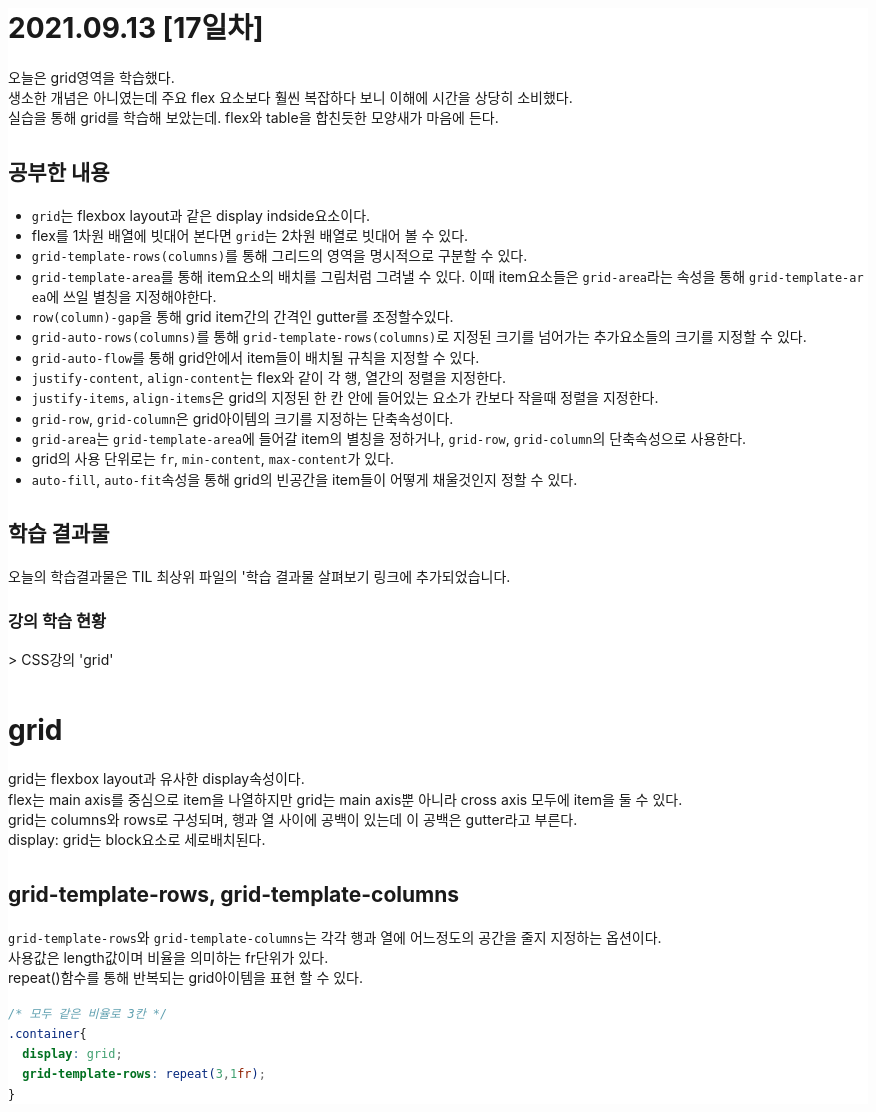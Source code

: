 # 2021.09.13 [17일차]

오늘은 grid영역을 학습했다.  
생소한 개념은 아니였는데 주요 flex 요소보다 훨씬 복잡하다 보니 이해에 시간을 상당히 소비했다.  
실습을 통해 grid를 학습해 보았는데. flex와 table을 합친듯한 모양새가 마음에 든다.

## 공부한 내용

- `grid`는 flexbox layout과 같은 display indside요소이다.
- flex를 1차원 배열에 빗대어 본다면 `grid`는 2차원 배열로 빗대어 볼 수 있다.
- `grid-template-rows(columns)`를 통해 그리드의 영역을 명시적으로 구분할 수 있다.
- `grid-template-area`를 통해 item요소의 배치를 그림처럼 그려낼 수 있다. 이때 item요소들은 `grid-area`라는 속성을 통해 `grid-template-area`에 쓰일 별칭을 지정해야한다.
- `row(column)-gap`을 통해 grid item간의 간격인 gutter를 조정할수있다.
- `grid-auto-rows(columns)`를 통해 `grid-template-rows(columns)`로 지정된 크기를 넘어가는 추가요소들의 크기를 지정할 수 있다.
- `grid-auto-flow`를 통해 grid안에서 item들이 배치될 규칙을 지정할 수 있다.
- `justify-content`, `align-content`는 flex와 같이 각 행, 열간의 정렬을 지정한다.
- `justify-items`, `align-items`은 grid의 지정된 한 칸 안에 들어있는 요소가 칸보다 작을때 정렬을 지정한다.
- `grid-row`, `grid-column`은 grid아이템의 크기를 지정하는 단축속성이다.
- `grid-area`는 `grid-template-area`에 들어갈 item의 별칭을 정하거나, `grid-row`, `grid-column`의 단축속성으로 사용한다.
- grid의 사용 단위로는 `fr`, `min-content`, `max-content`가 있다.
- `auto-fill`, `auto-fit`속성을 통해 grid의 빈공간을 item들이 어떻게 채울것인지 정할 수 있다.


## 학습 결과물

오늘의 학습결과물은 TIL 최상위 파일의 '학습 결과물 살펴보기 링크에 추가되었습니다.

### 강의 학습 현황

\> CSS강의 'grid'


# grid

grid는 flexbox layout과 유사한 display속성이다.  
flex는 main axis를 중심으로 item을 나열하지만 grid는 main axis뿐 아니라 cross axis 모두에 item을 둘 수 있다.  
grid는 columns와 rows로 구성되며, 행과 열 사이에 공백이 있는데 이 공백은 gutter라고 부른다.  
display: grid는 block요소로 세로배치된다.  

## grid-template-rows, grid-template-columns

`grid-template-rows`와 `grid-template-columns`는 각각 행과 열에 어느정도의 공간을 줄지 지정하는 옵션이다.  
사용값은 length값이며 비율을 의미하는 fr단위가 있다.  
repeat()함수를 통해 반복되는 grid아이템을 표현 할 수 있다.
```css
/* 모두 같은 비율로 3칸 */
.container{
  display: grid;
  grid-template-rows: repeat(3,1fr);
}
```
